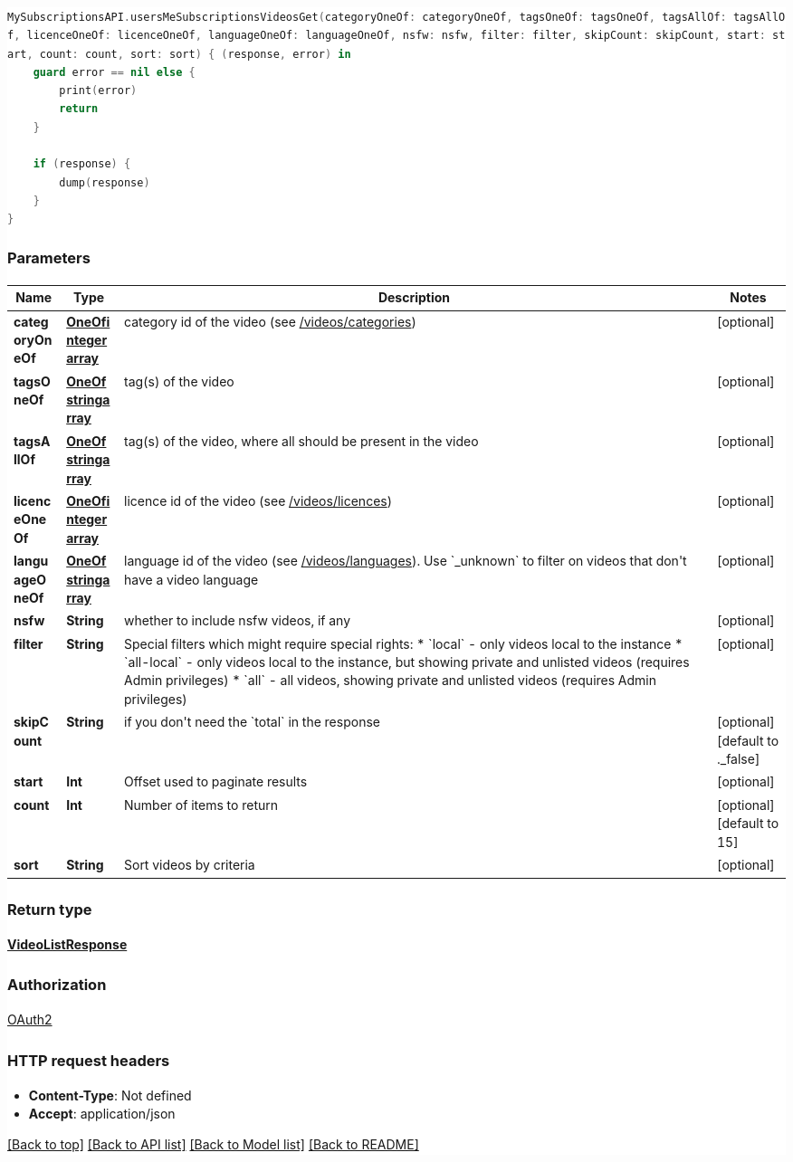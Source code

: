 ```swift
MySubscriptionsAPI.usersMeSubscriptionsVideosGet(categoryOneOf: categoryOneOf, tagsOneOf: tagsOneOf, tagsAllOf: tagsAllOf, licenceOneOf: licenceOneOf, languageOneOf: languageOneOf, nsfw: nsfw, filter: filter, skipCount: skipCount, start: start, count: count, sort: sort) { (response, error) in
    guard error == nil else {
        print(error)
        return
    }

    if (response) {
        dump(response)
    }
}
```

### Parameters

Name | Type | Description  | Notes
------------- | ------------- | ------------- | -------------
 **categoryOneOf** | [**OneOfintegerarray**](.md) | category id of the video (see [/videos/categories](#tag/Video/paths/~1videos~1categories/get)) | [optional] 
 **tagsOneOf** | [**OneOfstringarray**](.md) | tag(s) of the video | [optional] 
 **tagsAllOf** | [**OneOfstringarray**](.md) | tag(s) of the video, where all should be present in the video | [optional] 
 **licenceOneOf** | [**OneOfintegerarray**](.md) | licence id of the video (see [/videos/licences](#tag/Video/paths/~1videos~1licences/get)) | [optional] 
 **languageOneOf** | [**OneOfstringarray**](.md) | language id of the video (see [/videos/languages](#tag/Video/paths/~1videos~1languages/get)). Use &#x60;_unknown&#x60; to filter on videos that don&#39;t have a video language | [optional] 
 **nsfw** | **String** | whether to include nsfw videos, if any | [optional] 
 **filter** | **String** | Special filters which might require special rights:  * &#x60;local&#x60; - only videos local to the instance  * &#x60;all-local&#x60; - only videos local to the instance, but showing private and unlisted videos (requires Admin privileges)  * &#x60;all&#x60; - all videos, showing private and unlisted videos (requires Admin privileges)  | [optional] 
 **skipCount** | **String** | if you don&#39;t need the &#x60;total&#x60; in the response | [optional] [default to ._false]
 **start** | **Int** | Offset used to paginate results | [optional] 
 **count** | **Int** | Number of items to return | [optional] [default to 15]
 **sort** | **String** | Sort videos by criteria | [optional] 

### Return type

[**VideoListResponse**](VideoListResponse.md)

### Authorization

[OAuth2](../README.md#OAuth2)

### HTTP request headers

 - **Content-Type**: Not defined
 - **Accept**: application/json

[[Back to top]](#) [[Back to API list]](../README.md#documentation-for-api-endpoints) [[Back to Model list]](../README.md#documentation-for-models) [[Back to README]](../README.md)

